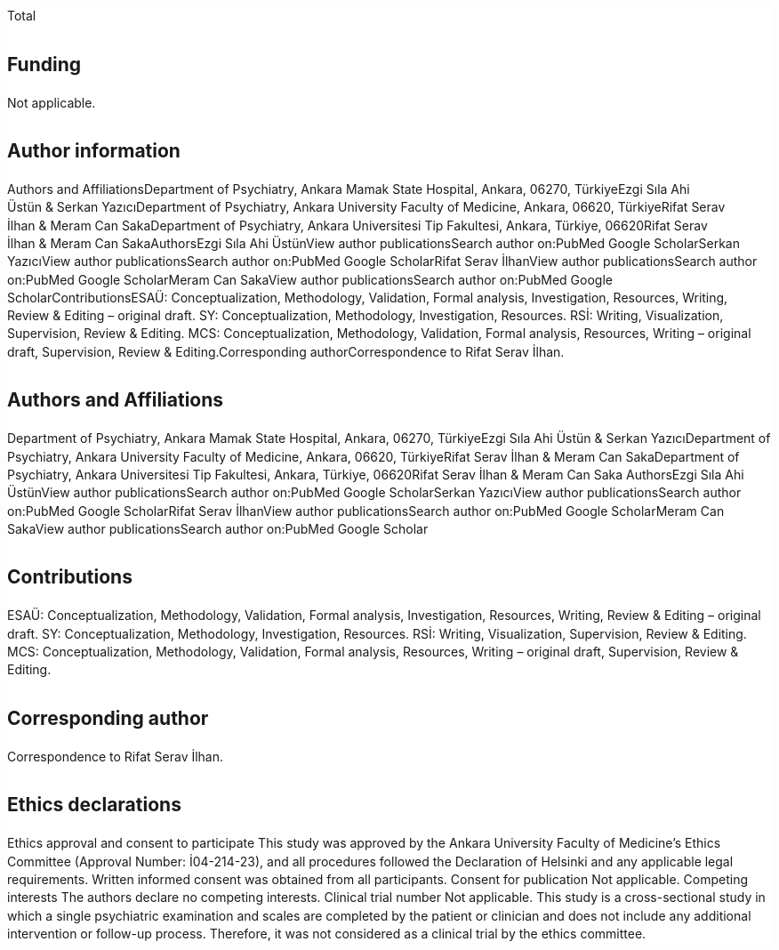 Total

## Funding

Not applicable.

## Author information

Authors and AffiliationsDepartment of Psychiatry, Ankara Mamak State Hospital, Ankara, 06270, TürkiyeEzgi Sıla Ahi Üstün & Serkan YazıcıDepartment of Psychiatry, Ankara University Faculty of Medicine, Ankara, 06620, TürkiyeRifat Serav İlhan & Meram Can SakaDepartment of Psychiatry, Ankara Universitesi Tip Fakultesi, Ankara, Türkiye, 06620Rifat Serav İlhan & Meram Can SakaAuthorsEzgi Sıla Ahi ÜstünView author publicationsSearch author on:PubMed Google ScholarSerkan YazıcıView author publicationsSearch author on:PubMed Google ScholarRifat Serav İlhanView author publicationsSearch author on:PubMed Google ScholarMeram Can SakaView author publicationsSearch author on:PubMed Google ScholarContributionsESAÜ: Conceptualization, Methodology, Validation, Formal analysis, Investigation, Resources, Writing, Review & Editing – original draft. SY: Conceptualization, Methodology, Investigation, Resources. RSİ: Writing, Visualization, Supervision, Review & Editing. MCS: Conceptualization, Methodology, Validation, Formal analysis, Resources, Writing – original draft, Supervision, Review & Editing.Corresponding authorCorrespondence to
                Rifat Serav İlhan.

## Authors and Affiliations

Department of Psychiatry, Ankara Mamak State Hospital, Ankara, 06270, TürkiyeEzgi Sıla Ahi Üstün & Serkan YazıcıDepartment of Psychiatry, Ankara University Faculty of Medicine, Ankara, 06620, TürkiyeRifat Serav İlhan & Meram Can SakaDepartment of Psychiatry, Ankara Universitesi Tip Fakultesi, Ankara, Türkiye, 06620Rifat Serav İlhan & Meram Can Saka
AuthorsEzgi Sıla Ahi ÜstünView author publicationsSearch author on:PubMed Google ScholarSerkan YazıcıView author publicationsSearch author on:PubMed Google ScholarRifat Serav İlhanView author publicationsSearch author on:PubMed Google ScholarMeram Can SakaView author publicationsSearch author on:PubMed Google Scholar

## Contributions

ESAÜ: Conceptualization, Methodology, Validation, Formal analysis, Investigation, Resources, Writing, Review & Editing – original draft. SY: Conceptualization, Methodology, Investigation, Resources. RSİ: Writing, Visualization, Supervision, Review & Editing. MCS: Conceptualization, Methodology, Validation, Formal analysis, Resources, Writing – original draft, Supervision, Review & Editing.

## Corresponding author

Correspondence to
                Rifat Serav İlhan.

## Ethics declarations

Ethics approval and consent to participate
This study was approved by the Ankara University Faculty of Medicine’s Ethics Committee (Approval Number: İ04-214-23), and all procedures followed the Declaration of Helsinki and any applicable legal requirements. Written informed consent was obtained from all participants.
Consent for publication
Not applicable.
Competing interests
The authors declare no competing interests.
Clinical trial number
Not applicable. This study is a cross-sectional study in which a single psychiatric examination and scales are completed by the patient or clinician and does not include any additional intervention or follow-up process. Therefore, it was not considered as a clinical trial by the ethics committee.
